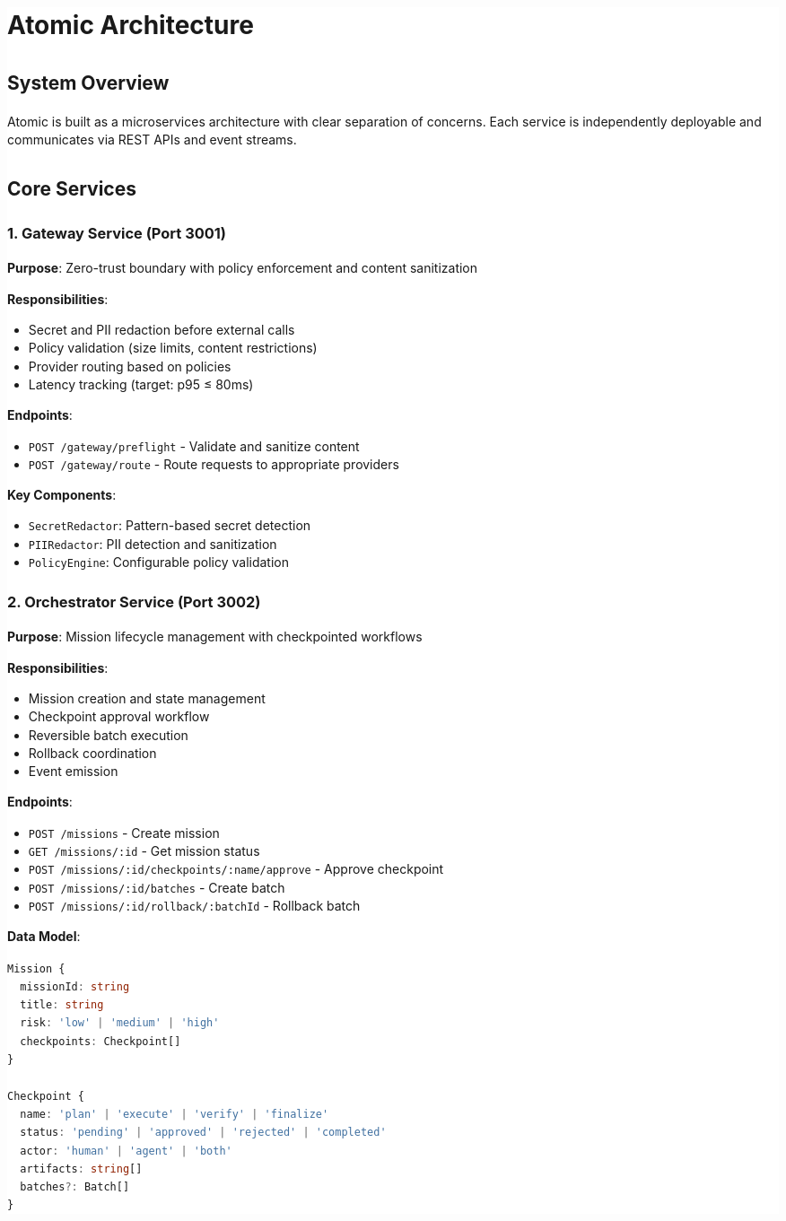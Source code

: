 # Atomic Architecture

## System Overview

Atomic is built as a microservices architecture with clear separation of concerns. Each service is independently deployable and communicates via REST APIs and event streams.

## Core Services

### 1. Gateway Service (Port 3001)

**Purpose**: Zero-trust boundary with policy enforcement and content sanitization

**Responsibilities**:
- Secret and PII redaction before external calls
- Policy validation (size limits, content restrictions)
- Provider routing based on policies
- Latency tracking (target: p95 ≤ 80ms)

**Endpoints**:
- `POST /gateway/preflight` - Validate and sanitize content
- `POST /gateway/route` - Route requests to appropriate providers

**Key Components**:
- `SecretRedactor`: Pattern-based secret detection
- `PIIRedactor`: PII detection and sanitization
- `PolicyEngine`: Configurable policy validation

### 2. Orchestrator Service (Port 3002)

**Purpose**: Mission lifecycle management with checkpointed workflows

**Responsibilities**:
- Mission creation and state management
- Checkpoint approval workflow
- Reversible batch execution
- Rollback coordination
- Event emission

**Endpoints**:
- `POST /missions` - Create mission
- `GET /missions/:id` - Get mission status
- `POST /missions/:id/checkpoints/:name/approve` - Approve checkpoint
- `POST /missions/:id/batches` - Create batch
- `POST /missions/:id/rollback/:batchId` - Rollback batch

**Data Model**:
```typescript
Mission {
  missionId: string
  title: string
  risk: 'low' | 'medium' | 'high'
  checkpoints: Checkpoint[]
}

Checkpoint {
  name: 'plan' | 'execute' | 'verify' | 'finalize'
  status: 'pending' | 'approved' | 'rejected' | 'completed'
  actor: 'human' | 'agent' | 'both'
  artifacts: string[]
  batches?: Batch[]
}
```

